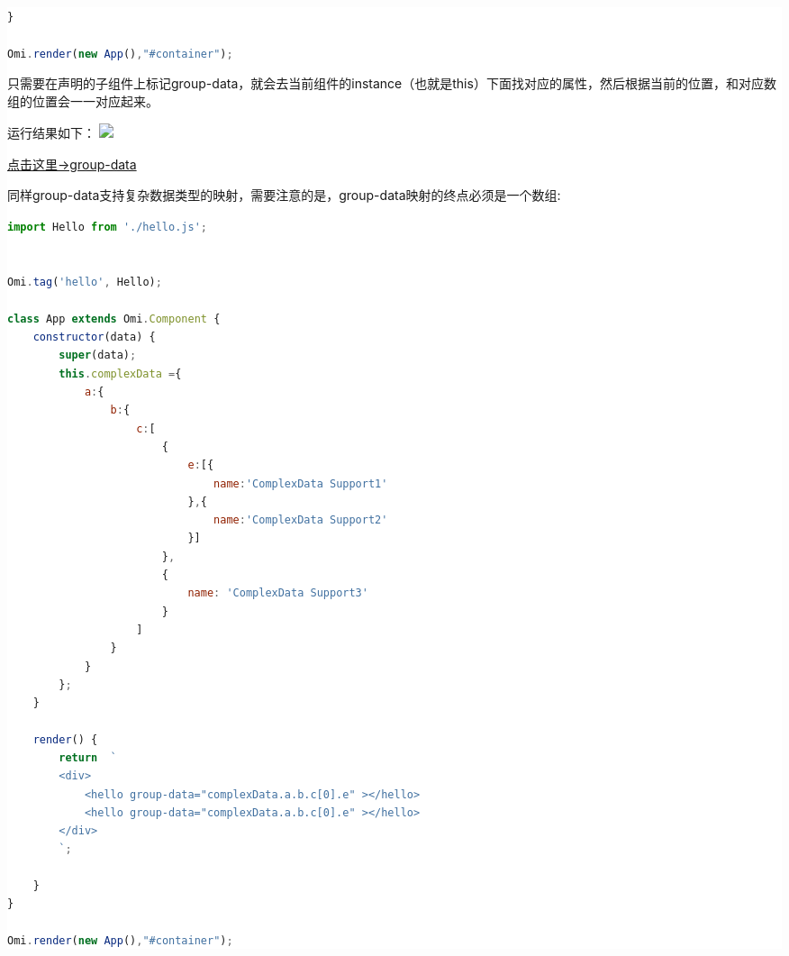 ```js
}

Omi.render(new App(),"#container");
```

只需要在声明的子组件上标记group-data，就会去当前组件的instance（也就是this）下面找对应的属性，然后根据当前的位置，和对应数组的位置会一一对应起来。

运行结果如下：
![](http://images2015.cnblogs.com/blog/105416/201702/105416-20170216110701535-1698390390.png)

<a href="http://alloyteam.github.io/omi/website/redirect.html?type=group_data" target="_blank">点击这里→group-data</a>

同样group-data支持复杂数据类型的映射，需要注意的是，group-data映射的终点必须是一个数组:

```js
import Hello from './hello.js';


Omi.tag('hello', Hello);

class App extends Omi.Component {
    constructor(data) {
        super(data);
        this.complexData ={
            a:{
                b:{
                    c:[
                        {
                            e:[{
                                name:'ComplexData Support1'
                            },{
                                name:'ComplexData Support2'
                            }]
                        },
                        {
                            name: 'ComplexData Support3'
                        }
                    ]
                }
            }
        };
    }

    render() {
        return  `
        <div>
            <hello group-data="complexData.a.b.c[0].e" ></hello>
            <hello group-data="complexData.a.b.c[0].e" ></hello>
        </div>
        `;

    }
}

Omi.render(new App(),"#container");
```

